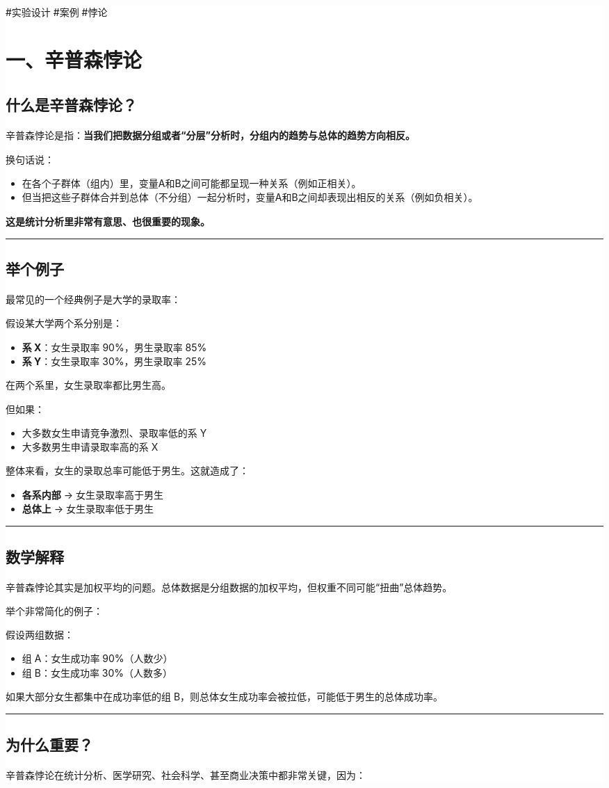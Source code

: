 #实验设计 #案例 #悖论
# 一、辛普森悖论

## 什么是辛普森悖论？

辛普森悖论是指：**当我们把数据分组或者“分层”分析时，分组内的趋势与总体的趋势方向相反。**

换句话说：

- 在各个子群体（组内）里，变量A和B之间可能都呈现一种关系（例如正相关）。
- 但当把这些子群体合并到总体（不分组）一起分析时，变量A和B之间却表现出相反的关系（例如负相关）。

**这是统计分析里非常有意思、也很重要的现象。**

---
## 举个例子

最常见的一个经典例子是大学的录取率：

假设某大学两个系分别是：

- **系 X**：女生录取率 90%，男生录取率 85%
- **系 Y**：女生录取率 30%，男生录取率 25%

在两个系里，女生录取率都比男生高。

但如果：

- 大多数女生申请竞争激烈、录取率低的系 Y
- 大多数男生申请录取率高的系 X

整体来看，女生的录取总率可能低于男生。这就造成了：

- **各系内部** → 女生录取率高于男生
- **总体上** → 女生录取率低于男生

---
## 数学解释

辛普森悖论其实是加权平均的问题。总体数据是分组数据的加权平均，但权重不同可能“扭曲”总体趋势。

举个非常简化的例子：

假设两组数据：

- 组 A：女生成功率 90%（人数少）
- 组 B：女生成功率 30%（人数多）

如果大部分女生都集中在成功率低的组 B，则总体女生成功率会被拉低，可能低于男生的总体成功率。

---

## 为什么重要？

辛普森悖论在统计分析、医学研究、社会科学、甚至商业决策中都非常关键，因为：
